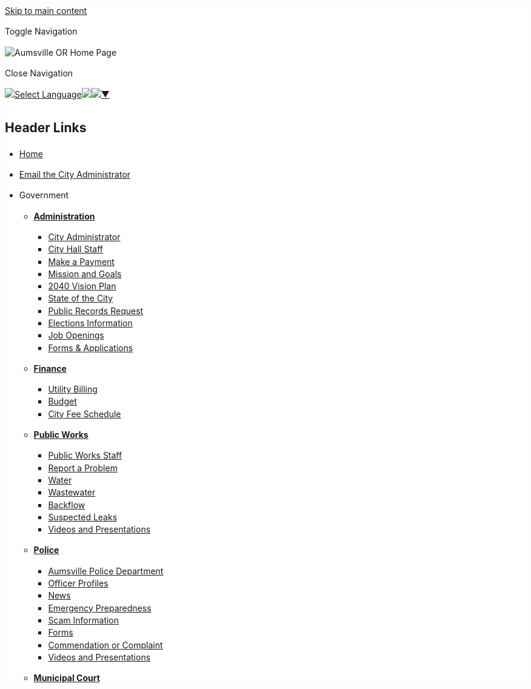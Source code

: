 [Skip to main content](https://www.aumsville.us/citycouncil/directory-listing/angelica-ceja/)

Toggle Navigation

![Aumsville OR Home Page](https://www.aumsville.us/themes/custom/aumsvilleor/aumsvilleor_theme/logo.png)

Close Navigation

![](https://www.google.com/images/cleardot.gif)[Select Language![](https://www.google.com/images/cleardot.gif)​![](https://www.google.com/images/cleardot.gif)▼](https://www.aumsville.us/citycouncil/directory-listing/angelica-ceja)

## Header Links

- [Home](https://www.aumsville.us)
- [Email the City Administrator](mailto:rharding@aumsville.us)



- Government
  
  - [**Administration**](https://www.aumsville.us/node/5831)
    
    - [City Administrator](https://www.aumsville.us/node/5331)
    - [City Hall Staff](https://www.aumsville.us/node/1971)
    - [Make a Payment](https://www.invoicecloud.com/portal/%28S%28vlosfbevutaypvxsiphwuxoe%29%29/2/Site.aspx?G=3252d025-1138-4237-8cbe-202e995bb6b7 "(opens in a new window)")
    - [Mission and Goals](https://www.aumsville.us/node/2711)
    - [2040 Vision Plan](https://www.aumsville.us/node/6741)
    - [State of the City](https://www.aumsville.us/node/4371)
    - [Public Records Request](https://www.aumsville.us/node/18691)
    - [Elections Information](https://www.aumsville.us/node/5101)
    - [Job Openings](https://www.aumsville.us/jobs)
    - [Forms &amp; Applications](https://www.aumsville.us/forms)
  - [**Finance**](https://www.aumsville.us/finance)
    
    - [Utility Billing](https://www.aumsville.us/node/4901)
    - [Budget](https://www.aumsville.us/node/4381)
    - [City Fee Schedule](https://www.aumsville.us/node/8321)
  
  
  
  - [**Public Works**](https://www.aumsville.us/node/149)
    
    - [Public Works Staff](https://www.aumsville.us/node/5251)
    - [Report a Problem](https://www.aumsville.us/node/4791)
    - [Water](https://www.aumsville.us/node/18701)
    - [Wastewater](https://www.aumsville.us/node/18696)
    - [Backflow](https://www.aumsville.us/node/4781)
    - [Suspected Leaks](https://www.aumsville.us/node/4721)
    - [Videos and Presentations](https://www.aumsville.us/node/8351)
  
  
  
  - [**Police**](https://www.aumsville.us/node/141)
    
    - [Aumsville Police Department](https://www.aumsville.us/node/4471)
    - [Officer Profiles](https://www.aumsville.us/node/4421)
    - [News](https://www.aumsville.us/news)
    - [Emergency Preparedness](https://www.aumsville.us/node/4481)
    - [Scam Information](https://www.aumsville.us/node/4461)
    - [Forms](https://www.aumsville.us/node/4441)
    - [Commendation or Complaint](https://www.aumsville.us/node/5131)
    - [Videos and Presentations](https://www.aumsville.us/node/7661)
  - [**Municipal Court**](https://www.aumsville.us/node/2011)
    